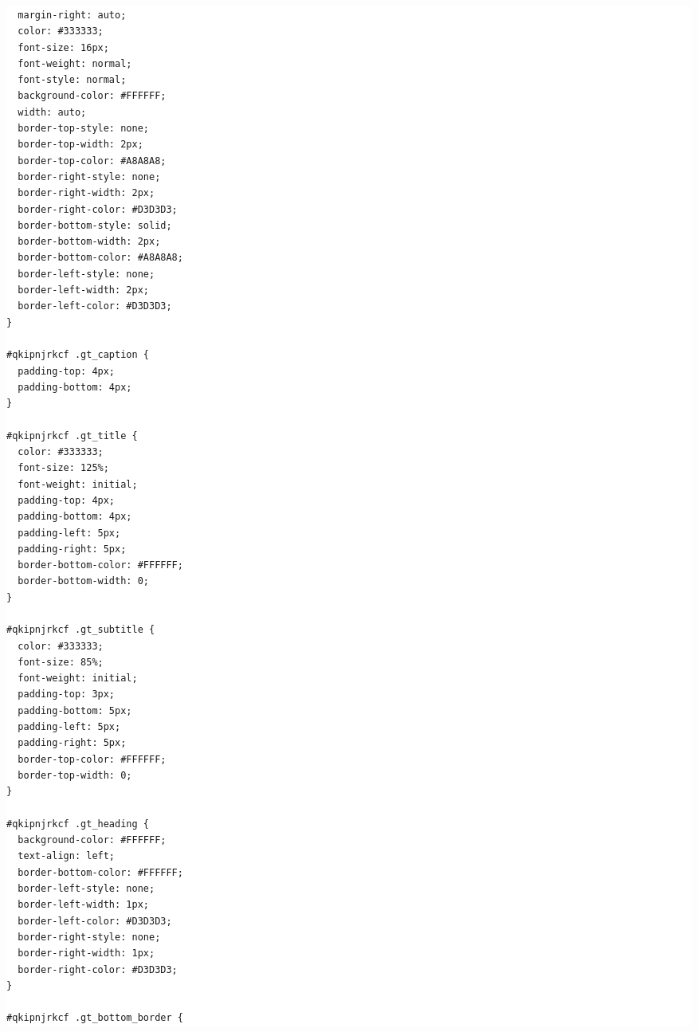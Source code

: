 ```{=html}
  margin-right: auto;
  color: #333333;
  font-size: 16px;
  font-weight: normal;
  font-style: normal;
  background-color: #FFFFFF;
  width: auto;
  border-top-style: none;
  border-top-width: 2px;
  border-top-color: #A8A8A8;
  border-right-style: none;
  border-right-width: 2px;
  border-right-color: #D3D3D3;
  border-bottom-style: solid;
  border-bottom-width: 2px;
  border-bottom-color: #A8A8A8;
  border-left-style: none;
  border-left-width: 2px;
  border-left-color: #D3D3D3;
}

#qkipnjrkcf .gt_caption {
  padding-top: 4px;
  padding-bottom: 4px;
}

#qkipnjrkcf .gt_title {
  color: #333333;
  font-size: 125%;
  font-weight: initial;
  padding-top: 4px;
  padding-bottom: 4px;
  padding-left: 5px;
  padding-right: 5px;
  border-bottom-color: #FFFFFF;
  border-bottom-width: 0;
}

#qkipnjrkcf .gt_subtitle {
  color: #333333;
  font-size: 85%;
  font-weight: initial;
  padding-top: 3px;
  padding-bottom: 5px;
  padding-left: 5px;
  padding-right: 5px;
  border-top-color: #FFFFFF;
  border-top-width: 0;
}

#qkipnjrkcf .gt_heading {
  background-color: #FFFFFF;
  text-align: left;
  border-bottom-color: #FFFFFF;
  border-left-style: none;
  border-left-width: 1px;
  border-left-color: #D3D3D3;
  border-right-style: none;
  border-right-width: 1px;
  border-right-color: #D3D3D3;
}

#qkipnjrkcf .gt_bottom_border {
```